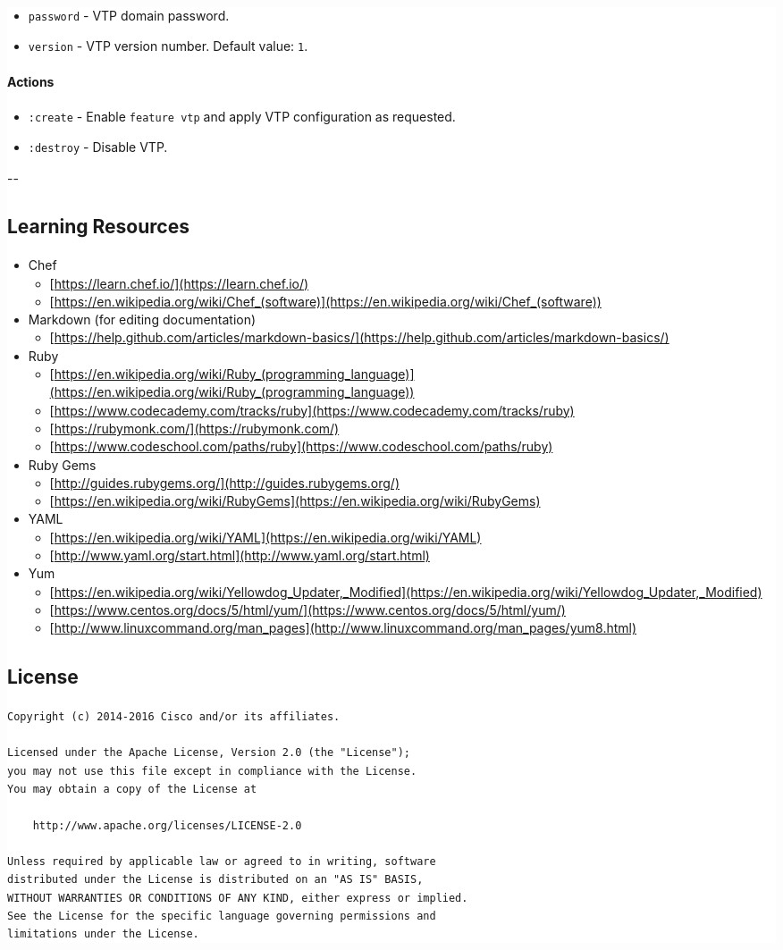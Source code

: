 - `password` - VTP domain password.

- `version` - VTP version number. Default value: `1`.

#### Actions

- `:create` - Enable `feature vtp` and apply VTP configuration as requested.

- `:destroy` - Disable VTP.

--

## Learning Resources

* Chef
  * [https://learn.chef.io/](https://learn.chef.io/)
  * [https://en.wikipedia.org/wiki/Chef_(software)](https://en.wikipedia.org/wiki/Chef_(software))
* Markdown (for editing documentation)
  * [https://help.github.com/articles/markdown-basics/](https://help.github.com/articles/markdown-basics/)
* Ruby
  * [https://en.wikipedia.org/wiki/Ruby_(programming_language)](https://en.wikipedia.org/wiki/Ruby_(programming_language))
  * [https://www.codecademy.com/tracks/ruby](https://www.codecademy.com/tracks/ruby)
  * [https://rubymonk.com/](https://rubymonk.com/)
  * [https://www.codeschool.com/paths/ruby](https://www.codeschool.com/paths/ruby)
* Ruby Gems
  * [http://guides.rubygems.org/](http://guides.rubygems.org/)
  * [https://en.wikipedia.org/wiki/RubyGems](https://en.wikipedia.org/wiki/RubyGems)
* YAML
  * [https://en.wikipedia.org/wiki/YAML](https://en.wikipedia.org/wiki/YAML)
  * [http://www.yaml.org/start.html](http://www.yaml.org/start.html)
* Yum
  * [https://en.wikipedia.org/wiki/Yellowdog_Updater,_Modified](https://en.wikipedia.org/wiki/Yellowdog_Updater,_Modified)
  * [https://www.centos.org/docs/5/html/yum/](https://www.centos.org/docs/5/html/yum/)
  * [http://www.linuxcommand.org/man_pages](http://www.linuxcommand.org/man_pages/yum8.html)

## License

```text
Copyright (c) 2014-2016 Cisco and/or its affiliates.

Licensed under the Apache License, Version 2.0 (the "License");
you may not use this file except in compliance with the License.
You may obtain a copy of the License at

    http://www.apache.org/licenses/LICENSE-2.0

Unless required by applicable law or agreed to in writing, software
distributed under the License is distributed on an "AS IS" BASIS,
WITHOUT WARRANTIES OR CONDITIONS OF ANY KIND, either express or implied.
See the License for the specific language governing permissions and
limitations under the License.
```

